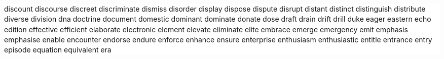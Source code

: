 discount
discourse
discreet
discriminate
dismiss
disorder
display
dispose
dispute
disrupt
distant
distinct
distinguish
distribute
diverse
division
dna
doctrine
document
domestic
dominant
dominate
donate
dose
draft
drain
drift
drill
duke
eager
eastern
echo
edition
effective
efficient
elaborate
electronic
element
elevate
eliminate
elite
embrace
emerge
emergency
emit
emphasis
emphasise
enable
encounter
endorse
endure
enforce
enhance
ensure
enterprise
enthusiasm
enthusiastic
entitle
entrance
entry
episode
equation
equivalent
era